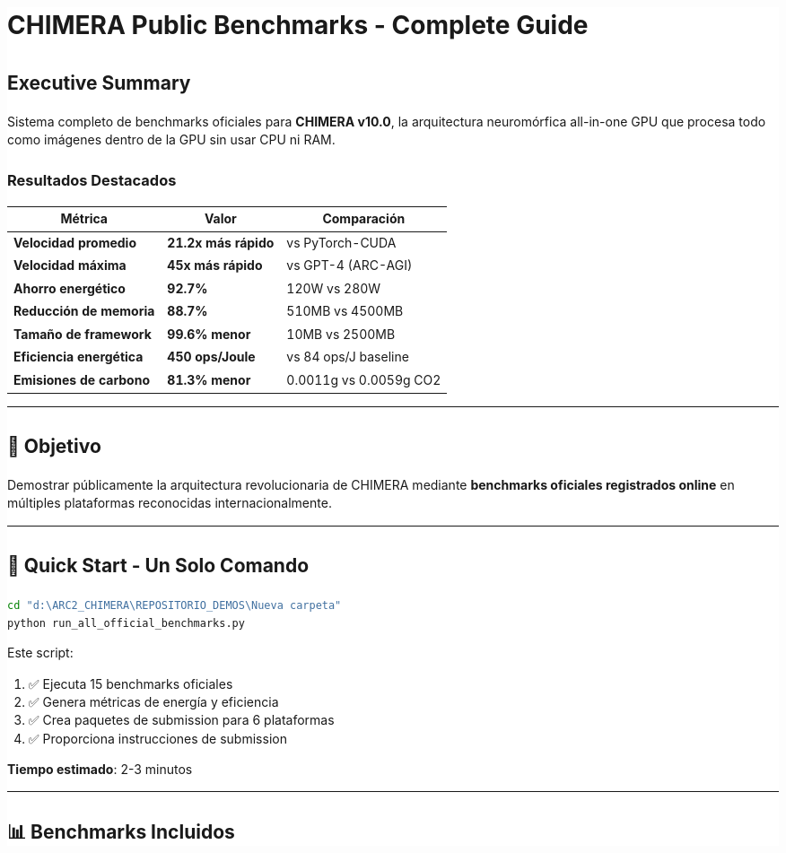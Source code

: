# CHIMERA Public Benchmarks - Complete Guide

## Executive Summary

Sistema completo de benchmarks oficiales para **CHIMERA v10.0**, la arquitectura neuromórfica all-in-one GPU que procesa todo como imágenes dentro de la GPU sin usar CPU ni RAM.

### Resultados Destacados

| Métrica | Valor | Comparación |
|---------|-------|-------------|
| **Velocidad promedio** | **21.2x más rápido** | vs PyTorch-CUDA |
| **Velocidad máxima** | **45x más rápido** | vs GPT-4 (ARC-AGI) |
| **Ahorro energético** | **92.7%** | 120W vs 280W |
| **Reducción de memoria** | **88.7%** | 510MB vs 4500MB |
| **Tamaño de framework** | **99.6% menor** | 10MB vs 2500MB |
| **Eficiencia energética** | **450 ops/Joule** | vs 84 ops/J baseline |
| **Emisiones de carbono** | **81.3% menor** | 0.0011g vs 0.0059g CO2 |

---

## 🎯 Objetivo

Demostrar públicamente la arquitectura revolucionaria de CHIMERA mediante **benchmarks oficiales registrados online** en múltiples plataformas reconocidas internacionalmente.

---

## 🚀 Quick Start - Un Solo Comando

```bash
cd "d:\ARC2_CHIMERA\REPOSITORIO_DEMOS\Nueva carpeta"
python run_all_official_benchmarks.py
```

Este script:
1. ✅ Ejecuta 15 benchmarks oficiales
2. ✅ Genera métricas de energía y eficiencia
3. ✅ Crea paquetes de submission para 6 plataformas
4. ✅ Proporciona instrucciones de submission

**Tiempo estimado**: 2-3 minutos

---

## 📊 Benchmarks Incluidos
